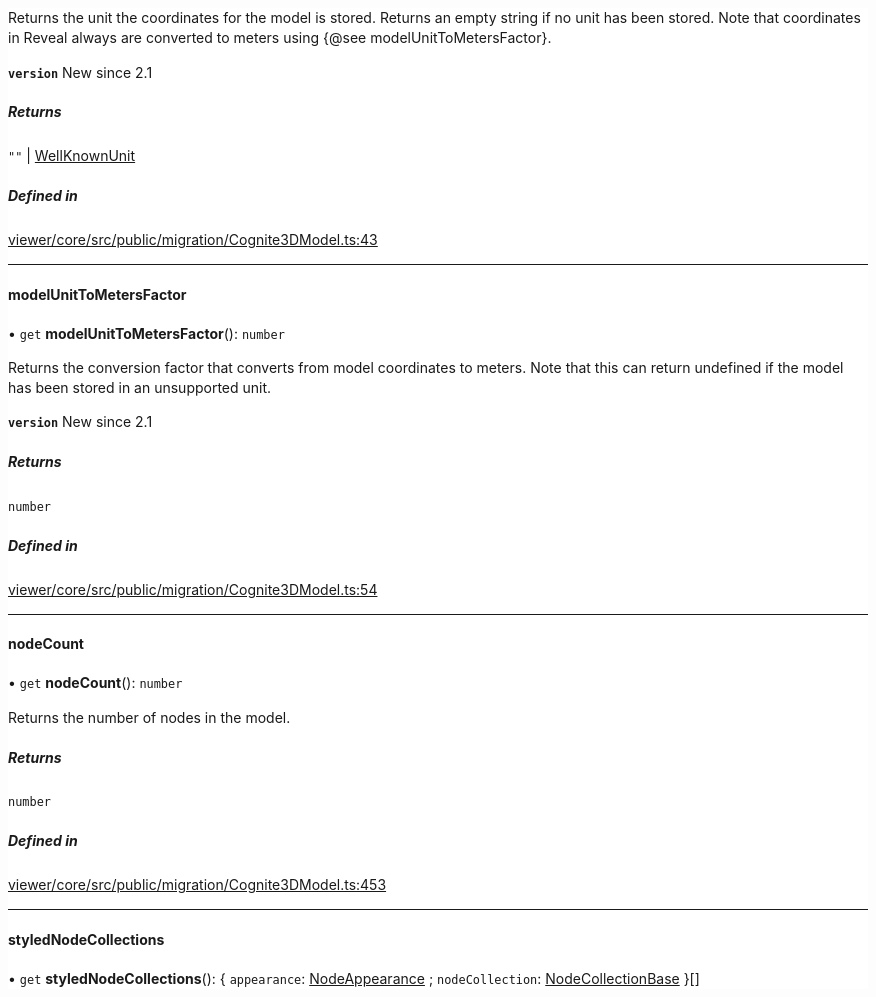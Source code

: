 Returns the unit the coordinates for the model is stored. Returns an empty string
if no unit has been stored.
Note that coordinates in Reveal always are converted to meters using {@see modelUnitToMetersFactor}.

**`version`** New since 2.1

##### Returns

``""`` \| [WellKnownUnit](#wellknownunit)

##### Defined in

[viewer/core/src/public/migration/Cognite3DModel.ts:43](https://github.com/cognitedata/reveal/blob/859f4e81/viewer/core/src/public/migration/Cognite3DModel.ts#L43)

___

#### modelUnitToMetersFactor

• `get` **modelUnitToMetersFactor**(): `number`

Returns the conversion factor that converts from model coordinates to meters. Note that this can
return undefined if the model has been stored in an unsupported unit.

**`version`** New since 2.1

##### Returns

`number`

##### Defined in

[viewer/core/src/public/migration/Cognite3DModel.ts:54](https://github.com/cognitedata/reveal/blob/859f4e81/viewer/core/src/public/migration/Cognite3DModel.ts#L54)

___

#### nodeCount

• `get` **nodeCount**(): `number`

Returns the number of nodes in the model.

##### Returns

`number`

##### Defined in

[viewer/core/src/public/migration/Cognite3DModel.ts:453](https://github.com/cognitedata/reveal/blob/859f4e81/viewer/core/src/public/migration/Cognite3DModel.ts#L453)

___

#### styledNodeCollections

• `get` **styledNodeCollections**(): { `appearance`: [NodeAppearance](#nodeappearance) ; `nodeCollection`: [NodeCollectionBase](#classes_cognite_revealnodecollectionbasemd)  }[]
